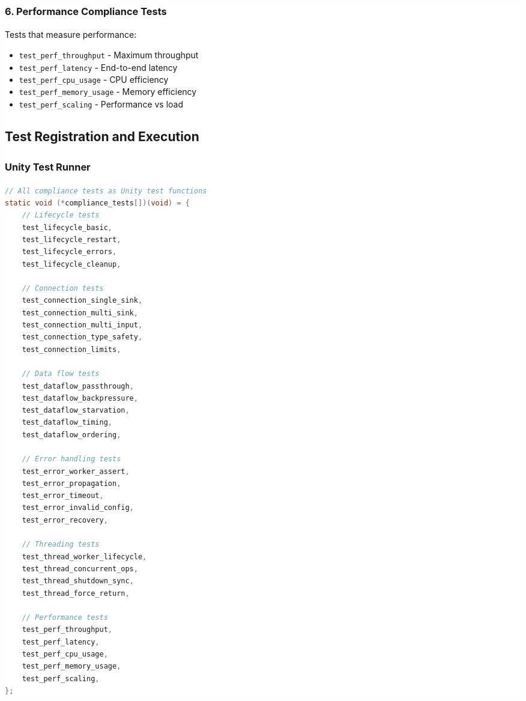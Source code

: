 ### 6. Performance Compliance Tests

Tests that measure performance:
- `test_perf_throughput` - Maximum throughput
- `test_perf_latency` - End-to-end latency
- `test_perf_cpu_usage` - CPU efficiency
- `test_perf_memory_usage` - Memory efficiency
- `test_perf_scaling` - Performance vs load

## Test Registration and Execution

### Unity Test Runner

```c
// All compliance tests as Unity test functions
static void (*compliance_tests[])(void) = {
    // Lifecycle tests
    test_lifecycle_basic,
    test_lifecycle_restart,
    test_lifecycle_errors,
    test_lifecycle_cleanup,
    
    // Connection tests
    test_connection_single_sink,
    test_connection_multi_sink,
    test_connection_multi_input,
    test_connection_type_safety,
    test_connection_limits,
    
    // Data flow tests
    test_dataflow_passthrough,
    test_dataflow_backpressure,
    test_dataflow_starvation,
    test_dataflow_timing,
    test_dataflow_ordering,
    
    // Error handling tests
    test_error_worker_assert,
    test_error_propagation,
    test_error_timeout,
    test_error_invalid_config,
    test_error_recovery,
    
    // Threading tests
    test_thread_worker_lifecycle,
    test_thread_concurrent_ops,
    test_thread_shutdown_sync,
    test_thread_force_return,
    
    // Performance tests
    test_perf_throughput,
    test_perf_latency,
    test_perf_cpu_usage,
    test_perf_memory_usage,
    test_perf_scaling,
};
```
